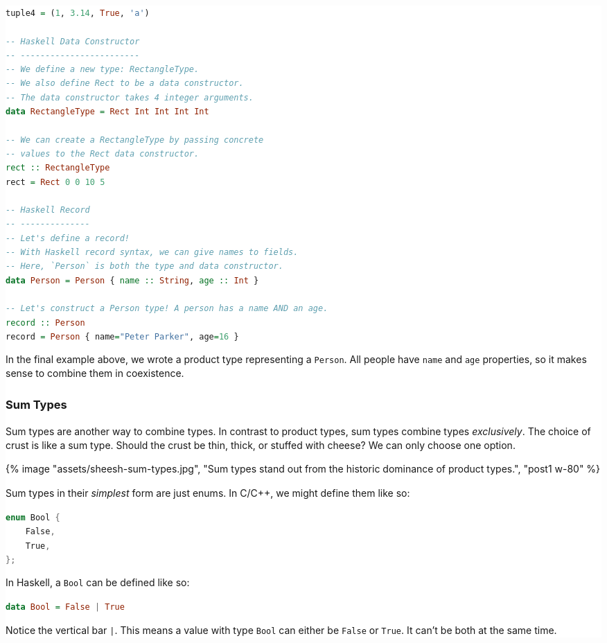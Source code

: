 ```haskell
tuple4 = (1, 3.14, True, 'a')

-- Haskell Data Constructor
-- ------------------------
-- We define a new type: RectangleType.
-- We also define Rect to be a data constructor.
-- The data constructor takes 4 integer arguments.
data RectangleType = Rect Int Int Int Int

-- We can create a RectangleType by passing concrete 
-- values to the Rect data constructor.
rect :: RectangleType
rect = Rect 0 0 10 5

-- Haskell Record
-- --------------
-- Let's define a record!
-- With Haskell record syntax, we can give names to fields.
-- Here, `Person` is both the type and data constructor.
data Person = Person { name :: String, age :: Int }

-- Let's construct a Person type! A person has a name AND an age.
record :: Person
record = Person { name="Peter Parker", age=16 }
```

In the final example above, we wrote a product type representing a `Person`. All people have `name` and `age` properties, so it makes sense to combine them in coexistence.

### Sum Types

Sum types are another way to combine types. In contrast to product types, sum types combine types *exclusively*. The choice of crust is like a sum type. Should the crust be thin, thick, or stuffed with cheese? We can only choose one option.

{% image "assets/sheesh-sum-types.jpg", "Sum types stand out from the historic dominance of product types.", "post1 w-80" %}

Sum types in their *simplest* form are just enums. In C/C++, we might define them like so:

```cpp
enum Bool {
	False,
	True,
};
```

In Haskell, a `Bool` can be defined like so:

```haskell
data Bool = False | True
```

Notice the vertical bar `|`. This means a value with type `Bool` can either be `False` or `True`. It can’t be both at the same time.
